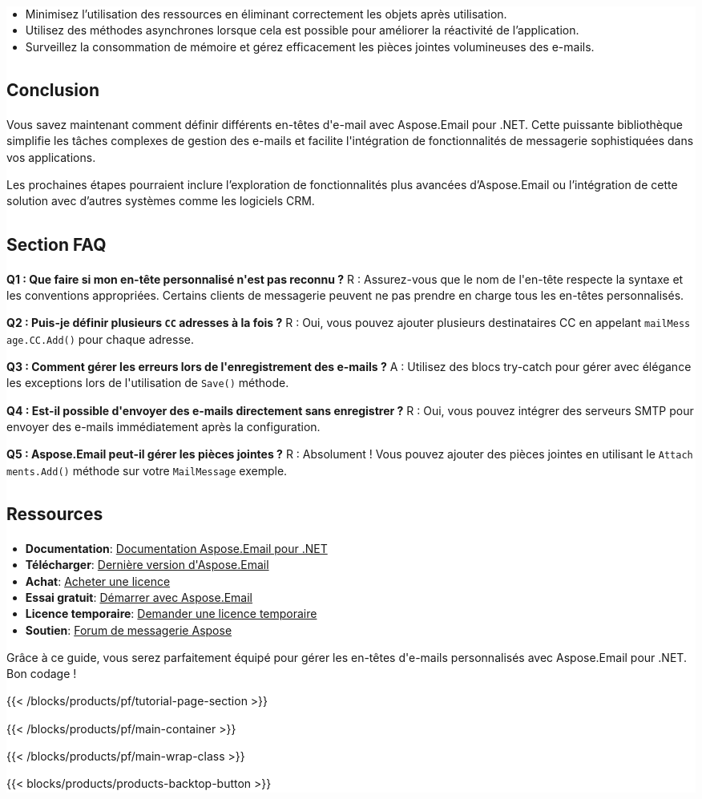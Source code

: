- Minimisez l’utilisation des ressources en éliminant correctement les objets après utilisation.
- Utilisez des méthodes asynchrones lorsque cela est possible pour améliorer la réactivité de l’application.
- Surveillez la consommation de mémoire et gérez efficacement les pièces jointes volumineuses des e-mails.

## Conclusion

Vous savez maintenant comment définir différents en-têtes d'e-mail avec Aspose.Email pour .NET. Cette puissante bibliothèque simplifie les tâches complexes de gestion des e-mails et facilite l'intégration de fonctionnalités de messagerie sophistiquées dans vos applications. 

Les prochaines étapes pourraient inclure l’exploration de fonctionnalités plus avancées d’Aspose.Email ou l’intégration de cette solution avec d’autres systèmes comme les logiciels CRM.

## Section FAQ

**Q1 : Que faire si mon en-tête personnalisé n'est pas reconnu ?**
R : Assurez-vous que le nom de l'en-tête respecte la syntaxe et les conventions appropriées. Certains clients de messagerie peuvent ne pas prendre en charge tous les en-têtes personnalisés.

**Q2 : Puis-je définir plusieurs `CC` adresses à la fois ?**
R : Oui, vous pouvez ajouter plusieurs destinataires CC en appelant `mailMessage.CC.Add()` pour chaque adresse.

**Q3 : Comment gérer les erreurs lors de l'enregistrement des e-mails ?**
A : Utilisez des blocs try-catch pour gérer avec élégance les exceptions lors de l'utilisation de `Save()` méthode.

**Q4 : Est-il possible d'envoyer des e-mails directement sans enregistrer ?**
R : Oui, vous pouvez intégrer des serveurs SMTP pour envoyer des e-mails immédiatement après la configuration.

**Q5 : Aspose.Email peut-il gérer les pièces jointes ?**
R : Absolument ! Vous pouvez ajouter des pièces jointes en utilisant le `Attachments.Add()` méthode sur votre `MailMessage` exemple.

## Ressources

- **Documentation**: [Documentation Aspose.Email pour .NET](https://reference.aspose.com/email/net/)
- **Télécharger**: [Dernière version d'Aspose.Email](https://releases.aspose.com/email/net/)
- **Achat**: [Acheter une licence](https://purchase.aspose.com/buy)
- **Essai gratuit**: [Démarrer avec Aspose.Email](https://releases.aspose.com/email/net/)
- **Licence temporaire**: [Demander une licence temporaire](https://purchase.aspose.com/temporary-license/)
- **Soutien**: [Forum de messagerie Aspose](https://forum.aspose.com/c/email/10)

Grâce à ce guide, vous serez parfaitement équipé pour gérer les en-têtes d'e-mails personnalisés avec Aspose.Email pour .NET. Bon codage !

{{< /blocks/products/pf/tutorial-page-section >}}

{{< /blocks/products/pf/main-container >}}

{{< /blocks/products/pf/main-wrap-class >}}

{{< blocks/products/products-backtop-button >}}
